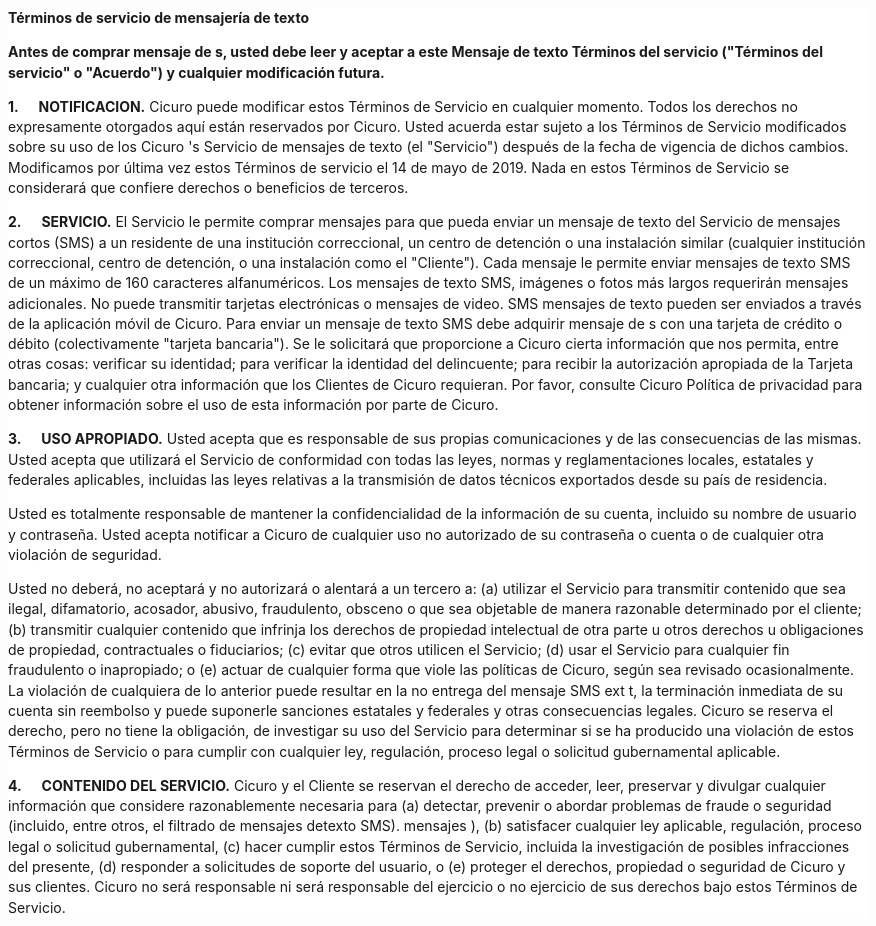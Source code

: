 **Términos de servicio de mensajería de texto**

**Antes de comprar mensaje de s, usted debe leer y aceptar a este Mensaje de texto Términos del servicio ("Términos del servicio" o "Acuerdo") y cualquier modificación futura.**

**1.      NOTIFICACION.** Cicuro puede modificar estos Términos de Servicio en cualquier momento. Todos los derechos no expresamente otorgados aquí están reservados por Cicuro. Usted acuerda estar sujeto a los Términos de Servicio modificados sobre su uso de los Cicuro 's Servicio de mensajes de texto (el "Servicio") después de la fecha de vigencia de dichos cambios. Modificamos por última vez estos Términos de servicio el 14 de mayo de 2019. Nada en estos Términos de Servicio se considerará que confiere derechos o beneficios de terceros.  

**2.      SERVICIO.** El Servicio le permite comprar mensajes para que pueda enviar un mensaje de texto del Servicio de mensajes cortos (SMS) a un residente de una institución correccional, un centro de detención o una instalación similar (cualquier institución correccional, centro de detención, o una instalación como el "Cliente"). Cada mensaje le permite enviar mensajes de texto SMS de un máximo de 160 caracteres alfanuméricos. Los mensajes de texto SMS, imágenes o fotos más largos requerirán mensajes adicionales. No puede transmitir tarjetas electrónicas o mensajes de video. SMS mensajes de texto pueden ser enviados a través de   la aplicación móvil de Cicuro. Para enviar un mensaje de texto SMS debe adquirir mensaje de s con una tarjeta de crédito o débito (colectivamente "tarjeta bancaria"). Se le solicitará que proporcione a Cicuro cierta información que nos permita, entre otras cosas: verificar su identidad; para verificar la identidad del delincuente; para recibir la autorización apropiada de la Tarjeta bancaria; y cualquier otra información que los Clientes de Cicuro requieran. Por favor, consulte Cicuro   Política de privacidad   para obtener información sobre el uso de esta información por parte de Cicuro.  

**3.      USO APROPIADO.** Usted acepta que es responsable de sus propias comunicaciones y de las consecuencias de las mismas. Usted acepta que utilizará el Servicio de conformidad con todas las leyes, normas y reglamentaciones locales, estatales y federales aplicables, incluidas las leyes relativas a la transmisión de datos técnicos exportados desde su país de residencia.  

Usted es totalmente responsable de mantener la confidencialidad de la información de su cuenta, incluido su nombre de usuario y contraseña. Usted acepta notificar a Cicuro de cualquier uso no autorizado de su contraseña o cuenta o de cualquier otra violación de seguridad.  

Usted no deberá, no aceptará y no autorizará o alentará a un tercero a: (a) utilizar el Servicio para transmitir contenido que sea ilegal, difamatorio, acosador, abusivo, fraudulento, obsceno o que sea objetable de manera razonable determinado por el cliente; (b) transmitir cualquier contenido que infrinja los derechos de propiedad intelectual de otra parte u otros derechos u obligaciones de propiedad, contractuales o fiduciarios; (c) evitar que otros utilicen el Servicio; (d) usar el Servicio para cualquier fin fraudulento o inapropiado; o (e) actuar de cualquier forma que viole las políticas de Cicuro, según sea revisado ocasionalmente. La violación de cualquiera de lo anterior puede resultar en la no entrega del mensaje SMS ext t, la terminación inmediata de su cuenta sin reembolso y puede suponerle sanciones estatales y federales y otras consecuencias legales. Cicuro se reserva el derecho, pero no tiene la obligación, de investigar su uso del Servicio para determinar si se ha producido una violación de estos Términos de Servicio o para cumplir con cualquier ley, regulación, proceso legal o solicitud gubernamental aplicable.  

**4.      CONTENIDO DEL SERVICIO.** Cicuro y el Cliente se reservan el derecho de acceder, leer, preservar y divulgar cualquier información que considere razonablemente necesaria para (a) detectar, prevenir o abordar problemas de fraude o seguridad (incluido, entre otros, el filtrado de mensajes detexto SMS). mensajes ), (b) satisfacer cualquier ley aplicable, regulación, proceso legal o solicitud gubernamental, (c) hacer cumplir estos Términos de Servicio, incluida la investigación de posibles infracciones del presente, (d) responder a solicitudes de soporte del usuario, o (e) proteger el derechos, propiedad o seguridad de Cicuro y sus clientes. Cicuro no será responsable ni será responsable del ejercicio o no ejercicio de sus derechos bajo estos Términos de Servicio.  
